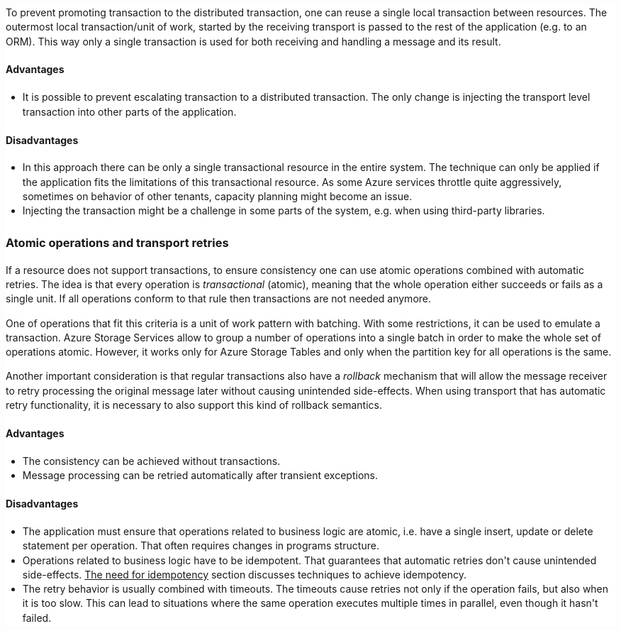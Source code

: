 To prevent promoting transaction to the distributed transaction, one can reuse a single local transaction between resources. The outermost local transaction/unit of work, started by the receiving transport is passed to the rest of the application (e.g. to an ORM). This way only a single transaction is used for both receiving and handling a message and its result.


#### Advantages

 * It is possible to prevent escalating transaction to a distributed transaction. The only change is injecting the transport level transaction into other parts of the application.


#### Disadvantages

 * In this approach there can be only a single transactional resource in the entire system. The technique can only be applied if the application fits the limitations of this transactional resource. As some Azure services throttle quite aggressively, sometimes on behavior of other tenants, capacity planning might become an issue.
 * Injecting the transaction might be a challenge in some parts of the system, e.g. when using third-party libraries.


### Atomic operations and transport retries

If a resource does not support transactions, to ensure consistency one can use atomic operations combined with automatic retries. The idea is that every operation is *transactional* (atomic), meaning that the whole operation either succeeds or fails as a single unit. If all operations conform to that rule then transactions are not needed anymore.

One of operations that fit this criteria is a unit of work pattern with batching. With some restrictions, it can be used to emulate a transaction. Azure Storage Services allow to group a number of operations into a single batch in order to make the whole set of operations atomic. However, it works only for Azure Storage Tables and only when the partition key for all operations is the same.

Another important consideration is that regular transactions also have a *rollback* mechanism that will allow the message receiver to retry processing the original message later without causing unintended side-effects. When using transport that has automatic retry functionality, it is necessary to also support this kind of rollback semantics.


#### Advantages

 * The consistency can be achieved without transactions.
 * Message processing can be retried automatically after transient exceptions.


#### Disadvantages

 * The application must ensure that operations related to business logic are atomic, i.e. have a single insert, update or delete statement per operation. That often requires changes in programs structure.
 * Operations related to business logic have to be idempotent. That guarantees that automatic retries don't cause unintended side-effects. [The need for idempotency](#the-need-for-idempotency) section discusses techniques to achieve idempotency.
 * The retry behavior is usually combined with timeouts. The timeouts cause retries not only if the operation fails, but also when it is too slow. This can lead to situations where the same operation executes multiple times in parallel, even though it hasn't failed.
